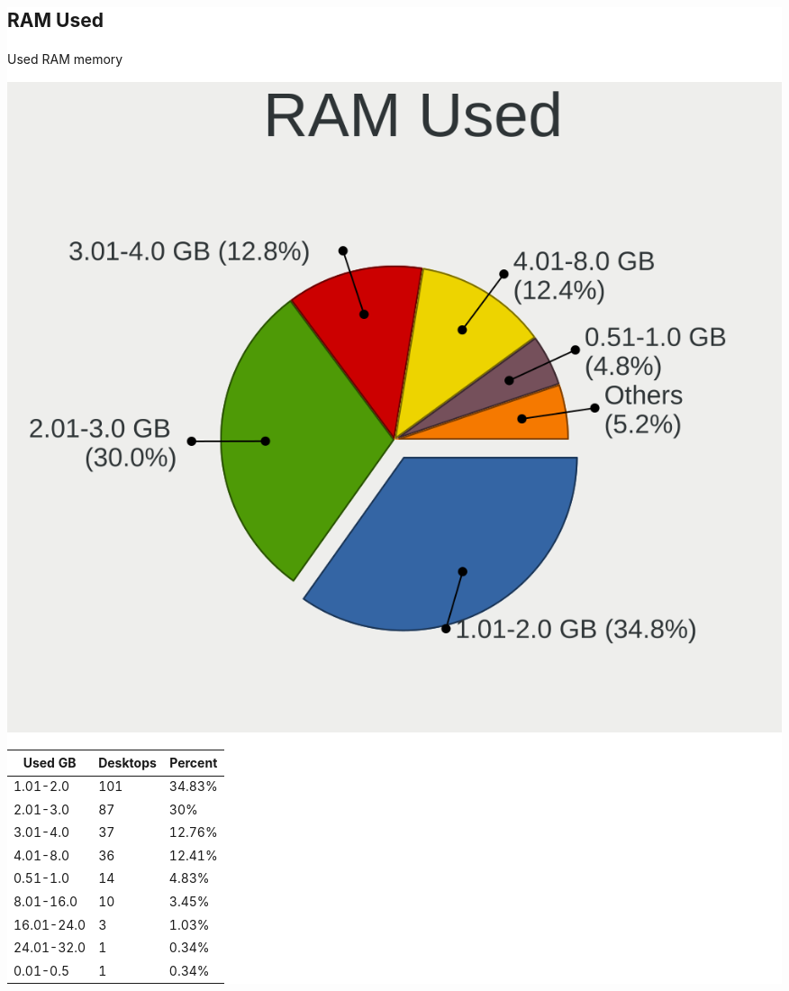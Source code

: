RAM Used
--------

Used RAM memory

![RAM Used](./images/pie_chart/node_ram_used.svg)


| Used GB    | Desktops | Percent |
|------------|----------|---------|
| 1.01-2.0   | 101      | 34.83%  |
| 2.01-3.0   | 87       | 30%     |
| 3.01-4.0   | 37       | 12.76%  |
| 4.01-8.0   | 36       | 12.41%  |
| 0.51-1.0   | 14       | 4.83%   |
| 8.01-16.0  | 10       | 3.45%   |
| 16.01-24.0 | 3        | 1.03%   |
| 24.01-32.0 | 1        | 0.34%   |
| 0.01-0.5   | 1        | 0.34%   |
